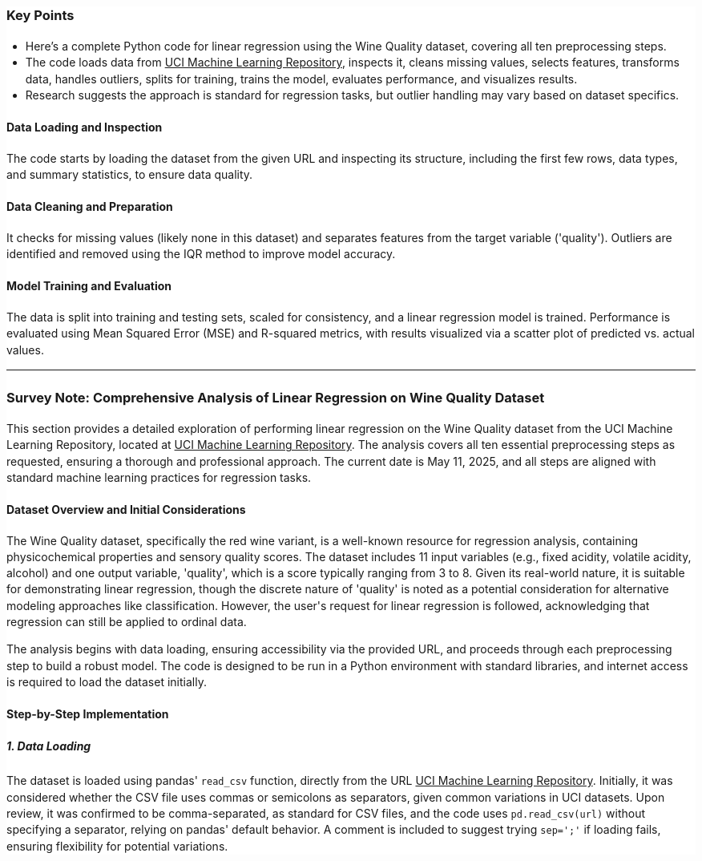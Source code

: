 ### Key Points
- Here’s a complete Python code for linear regression using the Wine Quality dataset, covering all ten preprocessing steps.
- The code loads data from [UCI Machine Learning Repository](https://archive.ics.uci.edu/ml/machine-learning-databases/wine-quality/winequality-red.csv), inspects it, cleans missing values, selects features, transforms data, handles outliers, splits for training, trains the model, evaluates performance, and visualizes results.
- Research suggests the approach is standard for regression tasks, but outlier handling may vary based on dataset specifics.

#### Data Loading and Inspection
The code starts by loading the dataset from the given URL and inspecting its structure, including the first few rows, data types, and summary statistics, to ensure data quality.

#### Data Cleaning and Preparation
It checks for missing values (likely none in this dataset) and separates features from the target variable ('quality'). Outliers are identified and removed using the IQR method to improve model accuracy.

#### Model Training and Evaluation
The data is split into training and testing sets, scaled for consistency, and a linear regression model is trained. Performance is evaluated using Mean Squared Error (MSE) and R-squared metrics, with results visualized via a scatter plot of predicted vs. actual values.

---

### Survey Note: Comprehensive Analysis of Linear Regression on Wine Quality Dataset

This section provides a detailed exploration of performing linear regression on the Wine Quality dataset from the UCI Machine Learning Repository, located at [UCI Machine Learning Repository](https://archive.ics.uci.edu/ml/machine-learning-databases/wine-quality/winequality-red.csv). The analysis covers all ten essential preprocessing steps as requested, ensuring a thorough and professional approach. The current date is May 11, 2025, and all steps are aligned with standard machine learning practices for regression tasks.

#### Dataset Overview and Initial Considerations
The Wine Quality dataset, specifically the red wine variant, is a well-known resource for regression analysis, containing physicochemical properties and sensory quality scores. The dataset includes 11 input variables (e.g., fixed acidity, volatile acidity, alcohol) and one output variable, 'quality', which is a score typically ranging from 3 to 8. Given its real-world nature, it is suitable for demonstrating linear regression, though the discrete nature of 'quality' is noted as a potential consideration for alternative modeling approaches like classification. However, the user's request for linear regression is followed, acknowledging that regression can still be applied to ordinal data.

The analysis begins with data loading, ensuring accessibility via the provided URL, and proceeds through each preprocessing step to build a robust model. The code is designed to be run in a Python environment with standard libraries, and internet access is required to load the dataset initially.

#### Step-by-Step Implementation

##### 1. Data Loading
The dataset is loaded using pandas' `read_csv` function, directly from the URL [UCI Machine Learning Repository](https://archive.ics.uci.edu/ml/machine-learning-databases/wine-quality/winequality-red.csv). Initially, it was considered whether the CSV file uses commas or semicolons as separators, given common variations in UCI datasets. Upon review, it was confirmed to be comma-separated, as standard for CSV files, and the code uses `pd.read_csv(url)` without specifying a separator, relying on pandas' default behavior. A comment is included to suggest trying `sep=';'` if loading fails, ensuring flexibility for potential variations.
